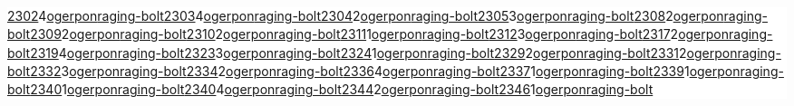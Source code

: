 <a href='https://limitlesstcg.com/tournaments/jp/2302'>2302</a></td><td>4</td><td><a href='https://limitlesstcg.com/decks/list/jp/34513'>ogerpon</a></td><td><a href='https://limitlesstcg.com/decks/list/jp/34513'>raging-bolt</a></td></tr><tr><td><a href='https://limitlesstcg.com/tournaments/jp/2303'>2303</a></td><td>4</td><td><a href='https://limitlesstcg.com/decks/list/jp/34529'>ogerpon</a></td><td><a href='https://limitlesstcg.com/decks/list/jp/34529'>raging-bolt</a></td></tr><tr><td><a href='https://limitlesstcg.com/tournaments/jp/2304'>2304</a></td><td>2</td><td><a href='https://limitlesstcg.com/decks/list/jp/34543'>ogerpon</a></td><td><a href='https://limitlesstcg.com/decks/list/jp/34543'>raging-bolt</a></td></tr><tr><td><a href='https://limitlesstcg.com/tournaments/jp/2305'>2305</a></td><td>3</td><td><a href='https://limitlesstcg.com/decks/list/jp/34559'>ogerpon</a></td><td><a href='https://limitlesstcg.com/decks/list/jp/34559'>raging-bolt</a></td></tr><tr><td><a href='https://limitlesstcg.com/tournaments/jp/2308'>2308</a></td><td>2</td><td><a href='https://limitlesstcg.com/decks/list/jp/34606'>ogerpon</a></td><td><a href='https://limitlesstcg.com/decks/list/jp/34606'>raging-bolt</a></td></tr><tr><td><a href='https://limitlesstcg.com/tournaments/jp/2309'>2309</a></td><td>2</td><td><a href='https://limitlesstcg.com/decks/list/jp/34622'>ogerpon</a></td><td><a href='https://limitlesstcg.com/decks/list/jp/34622'>raging-bolt</a></td></tr><tr><td><a href='https://limitlesstcg.com/tournaments/jp/2310'>2310</a></td><td>2</td><td><a href='https://limitlesstcg.com/decks/list/jp/34638'>ogerpon</a></td><td><a href='https://limitlesstcg.com/decks/list/jp/34638'>raging-bolt</a></td></tr><tr><td><a href='https://limitlesstcg.com/tournaments/jp/2311'>2311</a></td><td>1</td><td><a href='https://limitlesstcg.com/decks/list/jp/34652'>ogerpon</a></td><td><a href='https://limitlesstcg.com/decks/list/jp/34652'>raging-bolt</a></td></tr><tr><td><a href='https://limitlesstcg.com/tournaments/jp/2312'>2312</a></td><td>3</td><td><a href='https://limitlesstcg.com/decks/list/jp/34670'>ogerpon</a></td><td><a href='https://limitlesstcg.com/decks/list/jp/34670'>raging-bolt</a></td></tr><tr><td><a href='https://limitlesstcg.com/tournaments/jp/2317'>2317</a></td><td>2</td><td><a href='https://limitlesstcg.com/decks/list/jp/34748'>ogerpon</a></td><td><a href='https://limitlesstcg.com/decks/list/jp/34748'>raging-bolt</a></td></tr><tr><td><a href='https://limitlesstcg.com/tournaments/jp/2319'>2319</a></td><td>4</td><td><a href='https://limitlesstcg.com/decks/list/jp/34782'>ogerpon</a></td><td><a href='https://limitlesstcg.com/decks/list/jp/34782'>raging-bolt</a></td></tr><tr><td><a href='https://limitlesstcg.com/tournaments/jp/2323'>2323</a></td><td>3</td><td><a href='https://limitlesstcg.com/decks/list/jp/34845'>ogerpon</a></td><td><a href='https://limitlesstcg.com/decks/list/jp/34845'>raging-bolt</a></td></tr><tr><td><a href='https://limitlesstcg.com/tournaments/jp/2324'>2324</a></td><td>1</td><td><a href='https://limitlesstcg.com/decks/list/jp/34859'>ogerpon</a></td><td><a href='https://limitlesstcg.com/decks/list/jp/34859'>raging-bolt</a></td></tr><tr><td><a href='https://limitlesstcg.com/tournaments/jp/2329'>2329</a></td><td>2</td><td><a href='https://limitlesstcg.com/decks/list/jp/34938'>ogerpon</a></td><td><a href='https://limitlesstcg.com/decks/list/jp/34938'>raging-bolt</a></td></tr><tr><td><a href='https://limitlesstcg.com/tournaments/jp/2331'>2331</a></td><td>2</td><td><a href='https://limitlesstcg.com/decks/list/jp/34970'>ogerpon</a></td><td><a href='https://limitlesstcg.com/decks/list/jp/34970'>raging-bolt</a></td></tr><tr><td><a href='https://limitlesstcg.com/tournaments/jp/2332'>2332</a></td><td>3</td><td><a href='https://limitlesstcg.com/decks/list/jp/34987'>ogerpon</a></td><td><a href='https://limitlesstcg.com/decks/list/jp/34987'>raging-bolt</a></td></tr><tr><td><a href='https://limitlesstcg.com/tournaments/jp/2334'>2334</a></td><td>2</td><td><a href='https://limitlesstcg.com/decks/list/jp/35016'>ogerpon</a></td><td><a href='https://limitlesstcg.com/decks/list/jp/35016'>raging-bolt</a></td></tr><tr><td><a href='https://limitlesstcg.com/tournaments/jp/2336'>2336</a></td><td>4</td><td><a href='https://limitlesstcg.com/decks/list/jp/35050'>ogerpon</a></td><td><a href='https://limitlesstcg.com/decks/list/jp/35050'>raging-bolt</a></td></tr><tr><td><a href='https://limitlesstcg.com/tournaments/jp/2337'>2337</a></td><td>1</td><td><a href='https://limitlesstcg.com/decks/list/jp/35063'>ogerpon</a></td><td><a href='https://limitlesstcg.com/decks/list/jp/35063'>raging-bolt</a></td></tr><tr><td><a href='https://limitlesstcg.com/tournaments/jp/2339'>2339</a></td><td>1</td><td><a href='https://limitlesstcg.com/decks/list/jp/35095'>ogerpon</a></td><td><a href='https://limitlesstcg.com/decks/list/jp/35095'>raging-bolt</a></td></tr><tr><td><a href='https://limitlesstcg.com/tournaments/jp/2340'>2340</a></td><td>1</td><td><a href='https://limitlesstcg.com/decks/list/jp/35111'>ogerpon</a></td><td><a href='https://limitlesstcg.com/decks/list/jp/35111'>raging-bolt</a></td></tr><tr><td><a href='https://limitlesstcg.com/tournaments/jp/2340'>2340</a></td><td>4</td><td><a href='https://limitlesstcg.com/decks/list/jp/35114'>ogerpon</a></td><td><a href='https://limitlesstcg.com/decks/list/jp/35114'>raging-bolt</a></td></tr><tr><td><a href='https://limitlesstcg.com/tournaments/jp/2344'>2344</a></td><td>2</td><td><a href='https://limitlesstcg.com/decks/list/jp/35176'>ogerpon</a></td><td><a href='https://limitlesstcg.com/decks/list/jp/35176'>raging-bolt</a></td></tr><tr><td><a href='https://limitlesstcg.com/tournaments/jp/2346'>2346</a></td><td>1</td><td><a href='https://limitlesstcg.com/decks/list/jp/35207'>ogerpon</a></td><td><a href='https://limitlesstcg.com/decks/list/jp/35207'>raging-bolt</a></td></tr><tr><td>